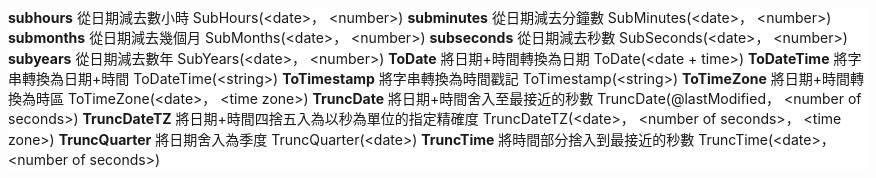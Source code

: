 <tr>
<td><strong>subhours</strong></td>
<td>從日期減去數小時</td>
<td>SubHours(&lt;date&gt;， &lt;number&gt;)</td>
</tr>
<tr>
<td><strong>subminutes</strong></td>
<td>從日期減去分鐘數</td>
<td>SubMinutes(&lt;date&gt;， &lt;number&gt;)</td>
</tr>
<tr>
<td><strong>submonths</strong></td>
<td>從日期減去幾個月</td>
<td>SubMonths(&lt;date&gt;， &lt;number&gt;)</td>
</tr>
<tr>
<td><strong>subseconds</strong></td>
<td>從日期減去秒數</td>
<td>SubSeconds(&lt;date&gt;， &lt;number&gt;)</td>
</tr>
<tr>
<td><strong>subyears</strong></td>
<td>從日期減去數年</td>
<td>SubYears(&lt;date&gt;， &lt;number&gt;)</td>
</tr>
<tr>
<td><strong>ToDate</strong></td>
<td>將日期+時間轉換為日期</td>
<td>ToDate(&lt;date + time&gt;)</td>
</tr>
<tr>
<td><strong>ToDateTime</strong></td>
<td>將字串轉換為日期+時間</td>
<td>ToDateTime(&lt;string&gt;)</td>
</tr>
<tr>
<td><strong>ToTimestamp</strong></td>
<td>將字串轉換為時間戳記</td>
<td>ToTimestamp(&lt;string&gt;)</td>
</tr>
<tr>
<td><strong>ToTimeZone</strong></td>
<td>將日期+時間轉換為時區</td>
<td>ToTimeZone(&lt;date&gt;， &lt;time zone&gt;)</td>
</tr>
<tr>
<td><strong>TruncDate</strong></td>
<td>將日期+時間舍入至最接近的秒數</td>
<td>TruncDate(@lastModified， &lt;number of seconds&gt;)</td>
</tr>
<tr>
<td><strong>TruncDateTZ</strong></td>
<td>將日期+時間四捨五入為以秒為單位的指定精確度</td>
<td>TruncDateTZ(&lt;date&gt;， &lt;number of seconds&gt;， &lt;time zone&gt;)</td>
</tr>
<tr>
<td><strong>TruncQuarter</strong></td>
<td>將日期舍入為季度</td>
<td>TruncQuarter(&lt;date&gt;)</td>
</tr>
<tr>
<td><strong>TruncTime</strong></td>
<td>將時間部分捨入到最接近的秒數</td>
<td>TruncTime(&lt;date&gt;， &lt;number of seconds&gt;)</td>